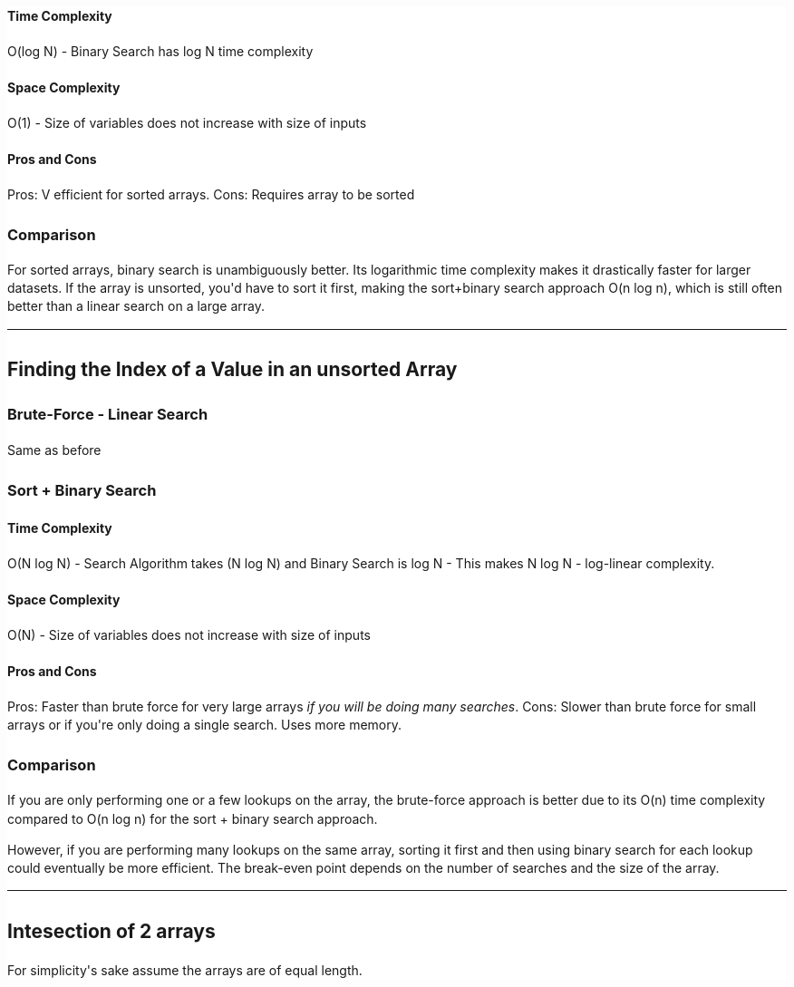 #### Time Complexity
O(log N) - Binary Search has log N time complexity

#### Space Complexity
O(1) - Size of variables does not increase with size of inputs

#### Pros and Cons
Pros: V efficient for sorted arrays.
Cons: Requires array to be sorted

### Comparison
For sorted arrays, binary search is unambiguously better. Its logarithmic time complexity makes it drastically faster for larger datasets. If the array is unsorted, you'd have to sort it first, making the sort+binary search approach O(n log n), which is still often better than a linear search on a large array.

---

## Finding the Index of a Value in an unsorted Array

### Brute-Force - Linear Search
Same as before

### Sort + Binary Search

#### Time Complexity
O(N log N) - Search Algorithm takes (N log N) and Binary Search is log N - This makes N log N - log-linear complexity.

#### Space Complexity
O(N) - Size of variables does not increase with size of inputs

#### Pros and Cons
Pros: Faster than brute force for very large arrays *if you will be doing many searches*.
Cons: Slower than brute force for small arrays or if you're only doing a single search.  Uses more memory.

### Comparison
If you are only performing one or a few lookups on the array, the brute-force approach is better due to its O(n) time complexity compared to O(n log n) for the sort + binary search approach.

However, if you are performing many lookups on the same array, sorting it first and then using binary search for each lookup could eventually be more efficient. The break-even point depends on the number of searches and the size of the array.

---

## Intesection of 2 arrays

For simplicity's sake assume the arrays are of equal length.
